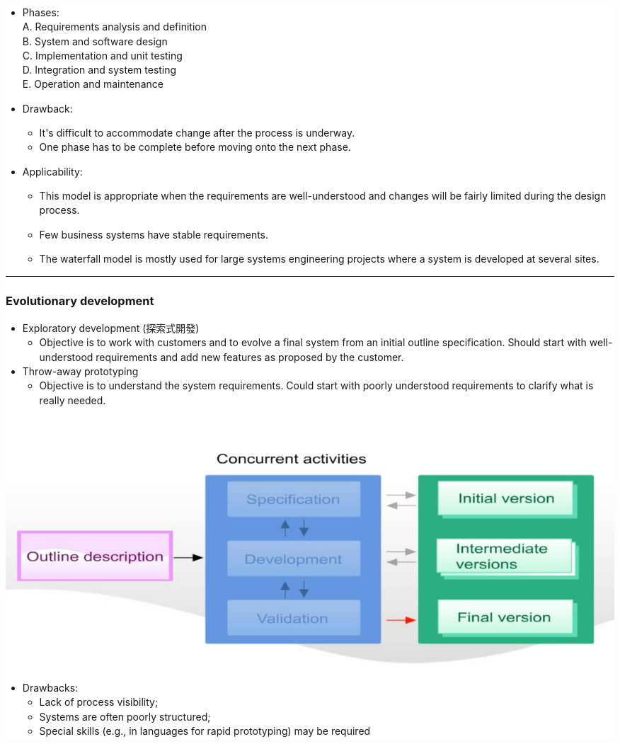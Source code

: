 * Phases:  
    A. Requirements analysis and definition  
    B. System and software design  
    C. Implementation and unit testing  
    D. Integration and system testing  
    E. Operation and maintenance

* Drawback:
    * It's difficult to accommodate change after the process is underway. 
    * One phase has to be complete before moving onto the next phase.

* Applicability:
    * This model is appropriate when the requirements are well-understood and changes will be fairly limited during the design process.

    * Few business systems have stable requirements.

    * The waterfall model is mostly used for large systems engineering projects where a system is developed at several sites.
---
### Evolutionary development
* Exploratory development (探索式開發)
    * Objective is to work with customers and to evolve a final system from an initial outline specification. Should start with well-understood requirements and add new features as proposed by the customer.
* Throw-away prototyping
    * Objective is to understand the system requirements. Could start with poorly understood requirements to clarify what is really needed.

<img src="imgs/evolutionary_development.png">

* Drawbacks:
    * Lack of process visibility;
    * Systems are often poorly structured;
    * Special skills (e.g., in languages for rapid prototyping) may be required
